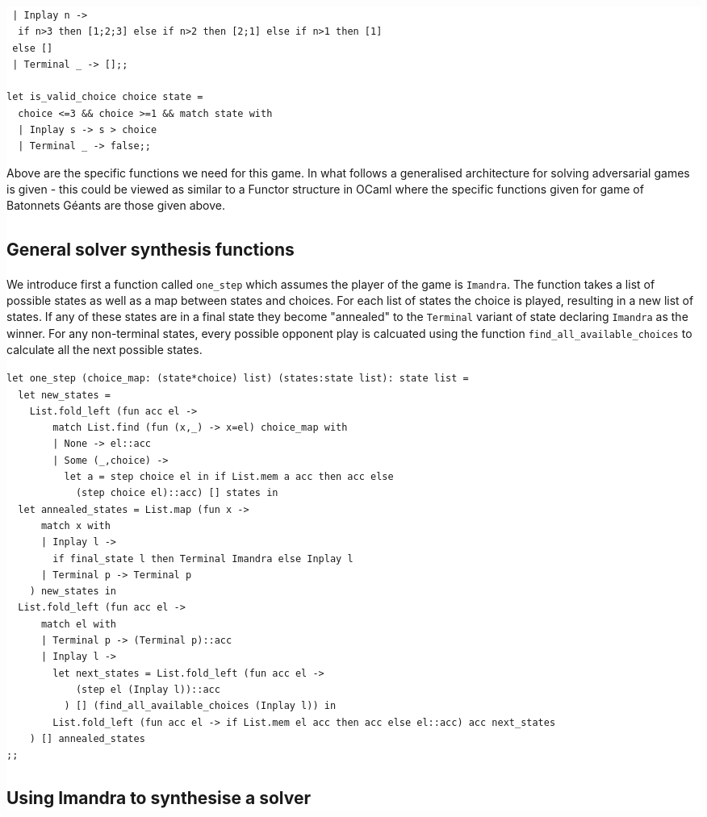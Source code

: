 ```{.imandra .input}
 | Inplay n -> 
  if n>3 then [1;2;3] else if n>2 then [2;1] else if n>1 then [1]
 else []
 | Terminal _ -> [];;

let is_valid_choice choice state =
  choice <=3 && choice >=1 && match state with 
  | Inplay s -> s > choice 
  | Terminal _ -> false;;
```
Above are the specific functions we need for this game. In what follows a generalised architecture for solving adversarial games is given - this could be viewed as similar to a Functor structure in OCaml where the specific functions given for game of Batonnets Géants are those given above. 

## General solver synthesis functions

We introduce first a function called `one_step` which assumes the player of the game is `Imandra`. The function takes a list of possible states as well as a map between states and choices. For each list of states the choice is played, resulting in a new list of states. If any of these states are in a final state they become "annealed" to the `Terminal` variant of state declaring `Imandra` as the winner. For any non-terminal states, every possible opponent play is calcuated using the function `find_all_available_choices` to calculate all the next possible states.
```{.imandra .input}
let one_step (choice_map: (state*choice) list) (states:state list): state list = 
  let new_states = 
    List.fold_left (fun acc el -> 
        match List.find (fun (x,_) -> x=el) choice_map with 
        | None -> el::acc
        | Some (_,choice) -> 
          let a = step choice el in if List.mem a acc then acc else
            (step choice el)::acc) [] states in
  let annealed_states = List.map (fun x -> 
      match x with 
      | Inplay l -> 
        if final_state l then Terminal Imandra else Inplay l 
      | Terminal p -> Terminal p
    ) new_states in 
  List.fold_left (fun acc el -> 
      match el with 
      | Terminal p -> (Terminal p)::acc
      | Inplay l -> 
        let next_states = List.fold_left (fun acc el -> 
            (step el (Inplay l))::acc
          ) [] (find_all_available_choices (Inplay l)) in 
        List.fold_left (fun acc el -> if List.mem el acc then acc else el::acc) acc next_states
    ) [] annealed_states
;;
```
## Using Imandra to synthesise a solver
